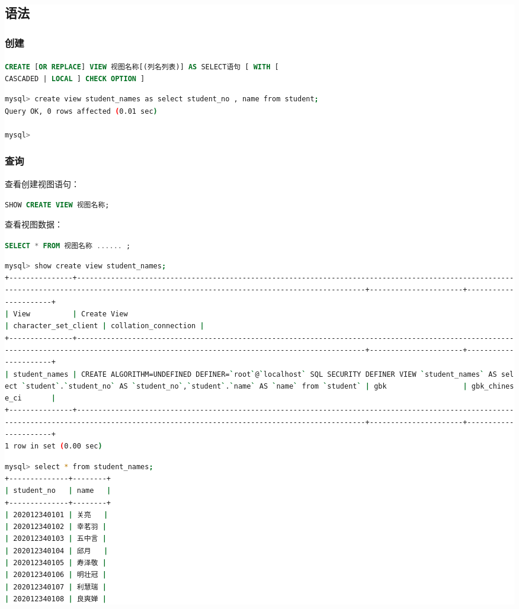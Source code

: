 

## 语法

### 创建

```sql
CREATE [OR REPLACE] VIEW 视图名称[(列名列表)] AS SELECT语句 [ WITH [
CASCADED | LOCAL ] CHECK OPTION ]
```

```sh
mysql> create view student_names as select student_no , name from student;
Query OK, 0 rows affected (0.01 sec)

mysql>
```



### 查询

查看创建视图语句：

```sql
SHOW CREATE VIEW 视图名称;
```

 查看视图数据：

```sql
SELECT * FROM 视图名称 ...... ;
```



```sh
mysql> show create view student_names;
+---------------+--------------------------------------------------------------------------------------------------------------------------------------------------------------------------------------------+----------------------+----------------------+
| View          | Create View                                                                                                                                                                                | character_set_client | collation_connection |
+---------------+--------------------------------------------------------------------------------------------------------------------------------------------------------------------------------------------+----------------------+----------------------+
| student_names | CREATE ALGORITHM=UNDEFINED DEFINER=`root`@`localhost` SQL SECURITY DEFINER VIEW `student_names` AS select `student`.`student_no` AS `student_no`,`student`.`name` AS `name` from `student` | gbk                  | gbk_chinese_ci       |
+---------------+--------------------------------------------------------------------------------------------------------------------------------------------------------------------------------------------+----------------------+----------------------+
1 row in set (0.00 sec)
```



```sh
mysql> select * from student_names;
+--------------+--------+
| student_no   | name   |
+--------------+--------+
| 202012340101 | 关亮   |
| 202012340102 | 幸茗羽 |
| 202012340103 | 五中言 |
| 202012340104 | 邱月   |
| 202012340105 | 寿泽敬 |
| 202012340106 | 明壮冠 |
| 202012340107 | 利慧瑞 |
| 202012340108 | 良爽婵 |
```